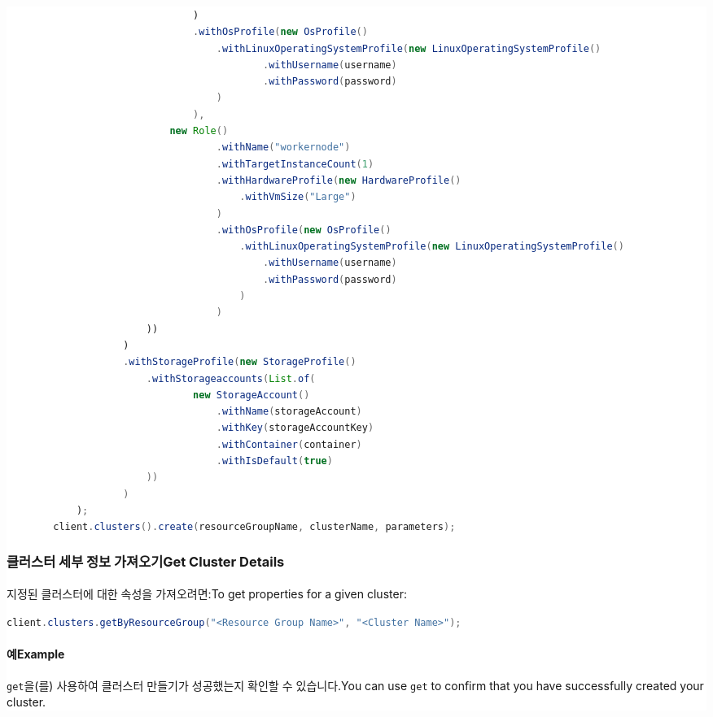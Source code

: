 ```java
                                )
                                .withOsProfile(new OsProfile()
                                    .withLinuxOperatingSystemProfile(new LinuxOperatingSystemProfile()
                                            .withUsername(username)
                                            .withPassword(password)
                                    )
                                ),
                            new Role()
                                    .withName("workernode")
                                    .withTargetInstanceCount(1)
                                    .withHardwareProfile(new HardwareProfile()
                                        .withVmSize("Large")
                                    )
                                    .withOsProfile(new OsProfile()
                                        .withLinuxOperatingSystemProfile(new LinuxOperatingSystemProfile()
                                            .withUsername(username)
                                            .withPassword(password)
                                        )
                                    )
                        ))
                    )
                    .withStorageProfile(new StorageProfile()
                        .withStorageaccounts(List.of(
                                new StorageAccount()
                                    .withName(storageAccount)
                                    .withKey(storageAccountKey)
                                    .withContainer(container)
                                    .withIsDefault(true)
                        ))
                    )
            );
        client.clusters().create(resourceGroupName, clusterName, parameters);
```

### <a name="get-cluster-details"></a><span data-ttu-id="e9b27-154">클러스터 세부 정보 가져오기</span><span class="sxs-lookup"><span data-stu-id="e9b27-154">Get Cluster Details</span></span>

<span data-ttu-id="e9b27-155">지정된 클러스터에 대한 속성을 가져오려면:</span><span class="sxs-lookup"><span data-stu-id="e9b27-155">To get properties for a given cluster:</span></span>

```java
client.clusters.getByResourceGroup("<Resource Group Name>", "<Cluster Name>");
```

#### <a name="example"></a><span data-ttu-id="e9b27-156">예</span><span class="sxs-lookup"><span data-stu-id="e9b27-156">Example</span></span>

<span data-ttu-id="e9b27-157">`get`을(를) 사용하여 클러스터 만들기가 성공했는지 확인할 수 있습니다.</span><span class="sxs-lookup"><span data-stu-id="e9b27-157">You can use `get` to confirm that you have successfully created your cluster.</span></span>

